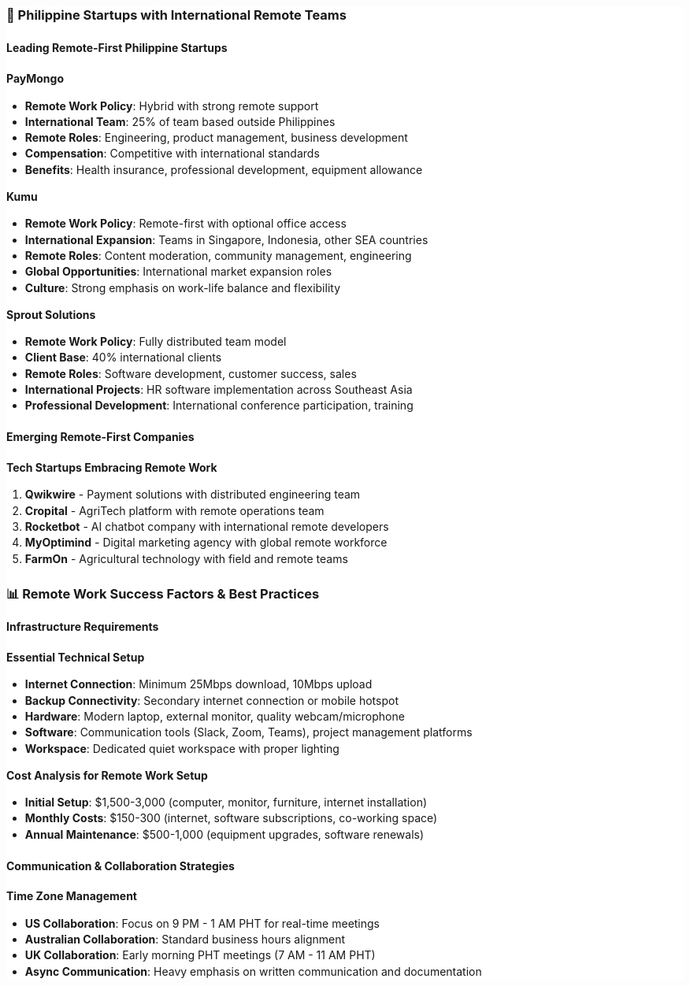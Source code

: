 ### 🏢 Philippine Startups with International Remote Teams

#### Leading Remote-First Philippine Startups

**PayMongo**
- **Remote Work Policy**: Hybrid with strong remote support
- **International Team**: 25% of team based outside Philippines
- **Remote Roles**: Engineering, product management, business development
- **Compensation**: Competitive with international standards
- **Benefits**: Health insurance, professional development, equipment allowance

**Kumu**
- **Remote Work Policy**: Remote-first with optional office access
- **International Expansion**: Teams in Singapore, Indonesia, other SEA countries
- **Remote Roles**: Content moderation, community management, engineering
- **Global Opportunities**: International market expansion roles
- **Culture**: Strong emphasis on work-life balance and flexibility

**Sprout Solutions**
- **Remote Work Policy**: Fully distributed team model
- **Client Base**: 40% international clients
- **Remote Roles**: Software development, customer success, sales
- **International Projects**: HR software implementation across Southeast Asia
- **Professional Development**: International conference participation, training

#### Emerging Remote-First Companies

**Tech Startups Embracing Remote Work**
1. **Qwikwire** - Payment solutions with distributed engineering team
2. **Cropital** - AgriTech platform with remote operations team
3. **Rocketbot** - AI chatbot company with international remote developers
4. **MyOptimind** - Digital marketing agency with global remote workforce
5. **FarmOn** - Agricultural technology with field and remote teams

### 📊 Remote Work Success Factors & Best Practices

#### Infrastructure Requirements

**Essential Technical Setup**
- **Internet Connection**: Minimum 25Mbps download, 10Mbps upload
- **Backup Connectivity**: Secondary internet connection or mobile hotspot
- **Hardware**: Modern laptop, external monitor, quality webcam/microphone
- **Software**: Communication tools (Slack, Zoom, Teams), project management platforms
- **Workspace**: Dedicated quiet workspace with proper lighting

**Cost Analysis for Remote Work Setup**
- **Initial Setup**: $1,500-3,000 (computer, monitor, furniture, internet installation)
- **Monthly Costs**: $150-300 (internet, software subscriptions, co-working space)
- **Annual Maintenance**: $500-1,000 (equipment upgrades, software renewals)

#### Communication & Collaboration Strategies

**Time Zone Management**
- **US Collaboration**: Focus on 9 PM - 1 AM PHT for real-time meetings
- **Australian Collaboration**: Standard business hours alignment
- **UK Collaboration**: Early morning PHT meetings (7 AM - 11 AM PHT)
- **Async Communication**: Heavy emphasis on written communication and documentation
